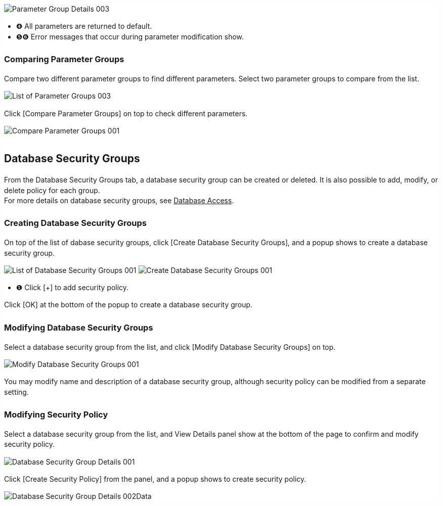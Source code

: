 ![Parameter Group Details 003](http://static.toastoven.net/prod_rds_mssql/parameter_group_detail_003.png)

* ❹ All parameters are returned to default. 
* ❺❻ Error messages that occur during parameter modification show. 

### Comparing Parameter Groups

Compare two different parameter groups to find different parameters. 
Select two parameter groups to compare from the list.

![List of Parameter Groups 003](http://static.toastoven.net/prod_rds_mssql/parameter_group_list_003.png)

Click [Compare Parameter Groups] on top to check different parameters. 

![Compare Parameter Groups 001](http://static.toastoven.net/prod_rds_mssql/parameter_group_diff_001.png)

## Database Security Groups

From the Database Security Groups tab, a database security group can be created or deleted. It is also possible to add, modify, or delete policy for each group.   
For more details on database security groups, see [Database Access](./database-connection).

### Creating Database Security Groups

On top of the list of dabase security groups, click [Create Database Security Groups], and a popup shows to create a database security group. 

![List of Database Security Groups 001](http://static.toastoven.net/prod_rds_mssql/db_security_group_list_001.png)
![Create Database Security Groups 001](http://static.toastoven.net/prod_rds_mssql/db_security_group_create_001.png)

* ❶ Click [+] to add security policy. 

Click [OK] at the bottom of the popup to create a database security group.  

### Modifying Database Security Groups

Select a database security group from the list, and click [Modify Database Security Groups] on top. 

![Modify Database Security Groups 001](http://static.toastoven.net/prod_rds_mssql/db_security_group_modify_001.png)

You may modify name and description of a database security group, although security policy can be modified from a separate setting.

### Modifying Security Policy 

Select a database security group from the list, and View Details panel show at the bottom of the page to confirm and modify security policy. 

![Database Security Group Details 001](http://static.toastoven.net/prod_rds_mssql/db_security_group_detail_001.png)

Click [Create Security Policy] from the panel, and a popup shows to create security policy. 

![Database Security Group Details 002](http://static.toastoven.net/prod_rds_mssql/db_security_group_detail_002.png)Data
